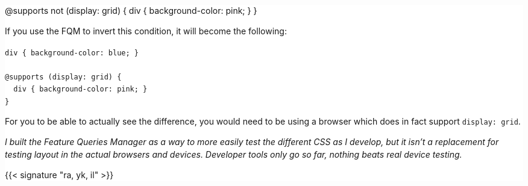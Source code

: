 @supports not (display: grid) {
  div { background-color: pink; }
}
</code></pre>

If you use the FQM to invert this condition, it will become the following:

<pre><code class="language-css">div { background-color: blue; }

@supports (display: grid) {
  div { background-color: pink; }
}
</code></pre>

For you to be able to actually see the difference, you would need to be using a browser which does in fact support `display: grid`.

*I built the Feature Queries Manager as a way to more easily test the different CSS as I develop, but it isn’t a replacement for testing layout in the actual browsers and devices. Developer tools only go so far, nothing beats real device testing.*

{{< signature "ra, yk, il" >}}

